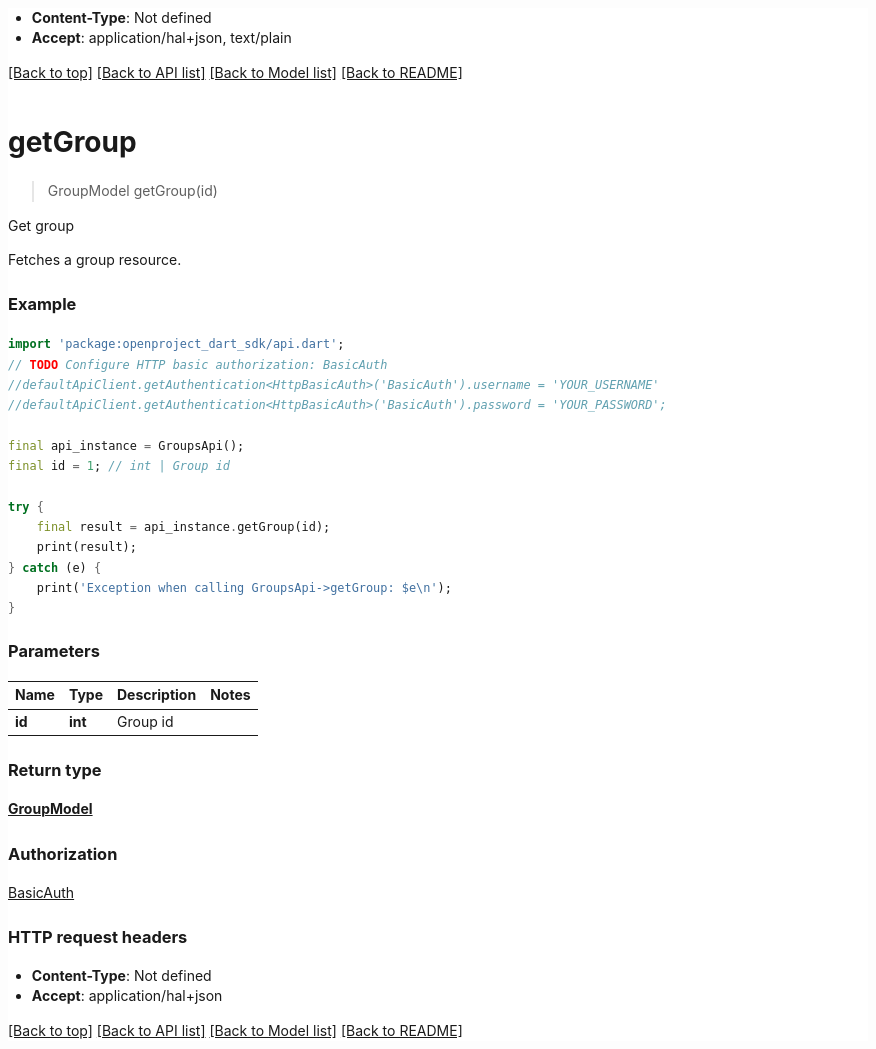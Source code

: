  - **Content-Type**: Not defined
 - **Accept**: application/hal+json, text/plain

[[Back to top]](#) [[Back to API list]](../README.md#documentation-for-api-endpoints) [[Back to Model list]](../README.md#documentation-for-models) [[Back to README]](../README.md)

# **getGroup**
> GroupModel getGroup(id)

Get group

Fetches a group resource.

### Example
```dart
import 'package:openproject_dart_sdk/api.dart';
// TODO Configure HTTP basic authorization: BasicAuth
//defaultApiClient.getAuthentication<HttpBasicAuth>('BasicAuth').username = 'YOUR_USERNAME'
//defaultApiClient.getAuthentication<HttpBasicAuth>('BasicAuth').password = 'YOUR_PASSWORD';

final api_instance = GroupsApi();
final id = 1; // int | Group id

try {
    final result = api_instance.getGroup(id);
    print(result);
} catch (e) {
    print('Exception when calling GroupsApi->getGroup: $e\n');
}
```

### Parameters

Name | Type | Description  | Notes
------------- | ------------- | ------------- | -------------
 **id** | **int**| Group id | 

### Return type

[**GroupModel**](GroupModel.md)

### Authorization

[BasicAuth](../README.md#BasicAuth)

### HTTP request headers

 - **Content-Type**: Not defined
 - **Accept**: application/hal+json

[[Back to top]](#) [[Back to API list]](../README.md#documentation-for-api-endpoints) [[Back to Model list]](../README.md#documentation-for-models) [[Back to README]](../README.md)
